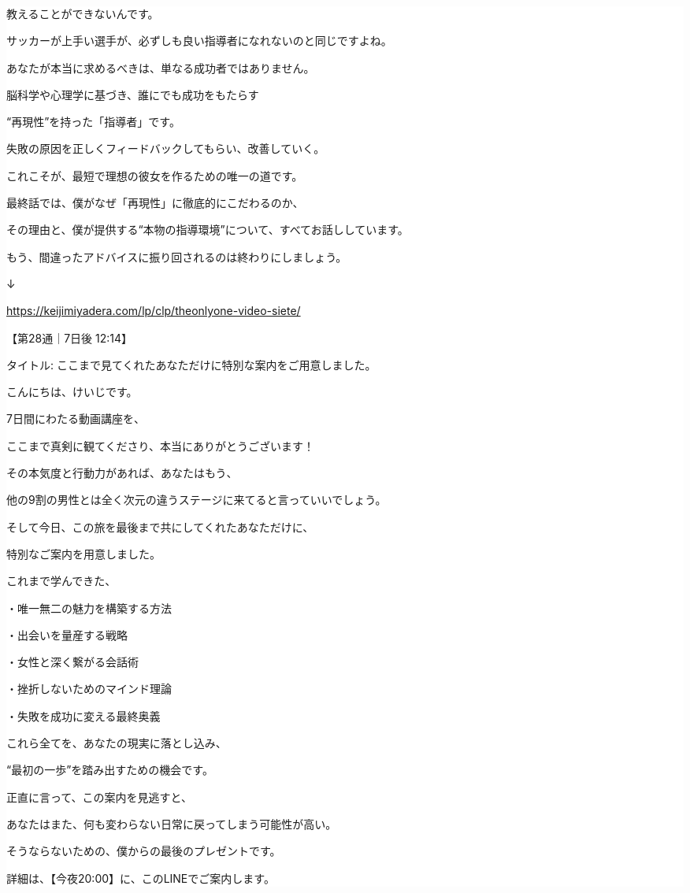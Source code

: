 教えることができないんです。

サッカーが上手い選手が、必ずしも良い指導者になれないのと同じですよね。

あなたが本当に求めるべきは、単なる成功者ではありません。

脳科学や心理学に基づき、誰にでも成功をもたらす

“再現性”を持った「指導者」です。

失敗の原因を正しくフィードバックしてもらい、改善していく。

これこそが、最短で理想の彼女を作るための唯一の道です。

最終話では、僕がなぜ「再現性」に徹底的にこだわるのか、

その理由と、僕が提供する“本物の指導環境”について、すべてお話ししています。

もう、間違ったアドバイスに振り回されるのは終わりにしましょう。

↓

https://keijimiyadera.com/lp/clp/theonlyone-video-siete/

【第28通｜7日後 12:14】

タイトル: ここまで見てくれたあなただけに特別な案内をご用意しました。

こんにちは、けいじです。

7日間にわたる動画講座を、

ここまで真剣に観てくださり、本当にありがとうございます！

その本気度と行動力があれば、あなたはもう、

他の9割の男性とは全く次元の違うステージに来てると言っていいでしょう。

そして今日、この旅を最後まで共にしてくれたあなただけに、

特別なご案内を用意しました。

これまで学んできた、

・唯一無二の魅力を構築する方法

・出会いを量産する戦略

・女性と深く繋がる会話術

・挫折しないためのマインド理論

・失敗を成功に変える最終奥義

これら全てを、あなたの現実に落とし込み、

“最初の一歩”を踏み出すための機会です。

正直に言って、この案内を見逃すと、

あなたはまた、何も変わらない日常に戻ってしまう可能性が高い。

そうならないための、僕からの最後のプレゼントです。

詳細は、【今夜20:00】に、このLINEでご案内します。
